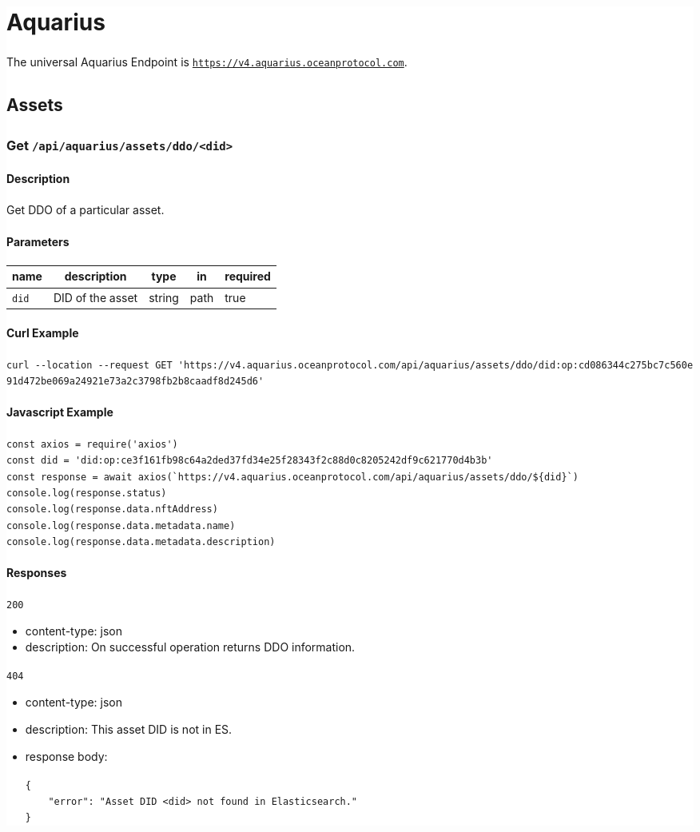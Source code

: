 # Aquarius

The universal Aquarius Endpoint is [`https://v4.aquarius.oceanprotocol.com`](https://v4.aquarius.oceanprotocol.com).

## Assets

### **Get** `/api/aquarius/assets/ddo/<did>`

#### Description

Get DDO of a particular asset.

#### Parameters

| name  | description      | type   | in   | required |
| ----- | ---------------- | ------ | ---- | -------- |
| `did` | DID of the asset | string | path | true     |

#### Curl Example

```
curl --location --request GET 'https://v4.aquarius.oceanprotocol.com/api/aquarius/assets/ddo/did:op:cd086344c275bc7c560e91d472be069a24921e73a2c3798fb2b8caadf8d245d6'
```

#### Javascript Example

```runkit  nodeVersion="18.x.x"
const axios = require('axios')
const did = 'did:op:ce3f161fb98c64a2ded37fd34e25f28343f2c88d0c8205242df9c621770d4b3b'
const response = await axios(`https://v4.aquarius.oceanprotocol.com/api/aquarius/assets/ddo/${did}`)
console.log(response.status)
console.log(response.data.nftAddress)
console.log(response.data.metadata.name)
console.log(response.data.metadata.description)

```

#### Responses

`200`

* content-type: json
* description: On successful operation returns DDO information.

`404`

* content-type: json
* description: This asset DID is not in ES.
*   response body:

    ```
    {
        "error": "Asset DID <did> not found in Elasticsearch."
    }
    ```
